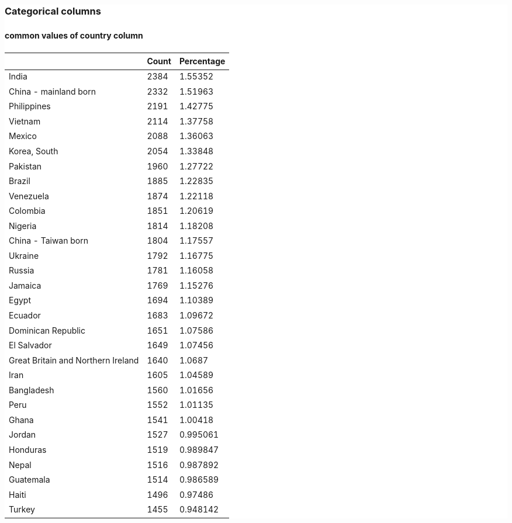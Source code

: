 ### Categorical columns

#### common values of country column

|                                    |   Count |   Percentage |
|------------------------------------|---------|--------------|
| India                              |    2384 |     1.55352  |
| China - mainland born              |    2332 |     1.51963  |
| Philippines                        |    2191 |     1.42775  |
| Vietnam                            |    2114 |     1.37758  |
| Mexico                             |    2088 |     1.36063  |
| Korea, South                       |    2054 |     1.33848  |
| Pakistan                           |    1960 |     1.27722  |
| Brazil                             |    1885 |     1.22835  |
| Venezuela                          |    1874 |     1.22118  |
| Colombia                           |    1851 |     1.20619  |
| Nigeria                            |    1814 |     1.18208  |
| China - Taiwan born                |    1804 |     1.17557  |
| Ukraine                            |    1792 |     1.16775  |
| Russia                             |    1781 |     1.16058  |
| Jamaica                            |    1769 |     1.15276  |
| Egypt                              |    1694 |     1.10389  |
| Ecuador                            |    1683 |     1.09672  |
| Dominican Republic                 |    1651 |     1.07586  |
| El Salvador                        |    1649 |     1.07456  |
| Great Britain and Northern Ireland |    1640 |     1.0687   |
| Iran                               |    1605 |     1.04589  |
| Bangladesh                         |    1560 |     1.01656  |
| Peru                               |    1552 |     1.01135  |
| Ghana                              |    1541 |     1.00418  |
| Jordan                             |    1527 |     0.995061 |
| Honduras                           |    1519 |     0.989847 |
| Nepal                              |    1516 |     0.987892 |
| Guatemala                          |    1514 |     0.986589 |
| Haiti                              |    1496 |     0.97486  |
| Turkey                             |    1455 |     0.948142 |
